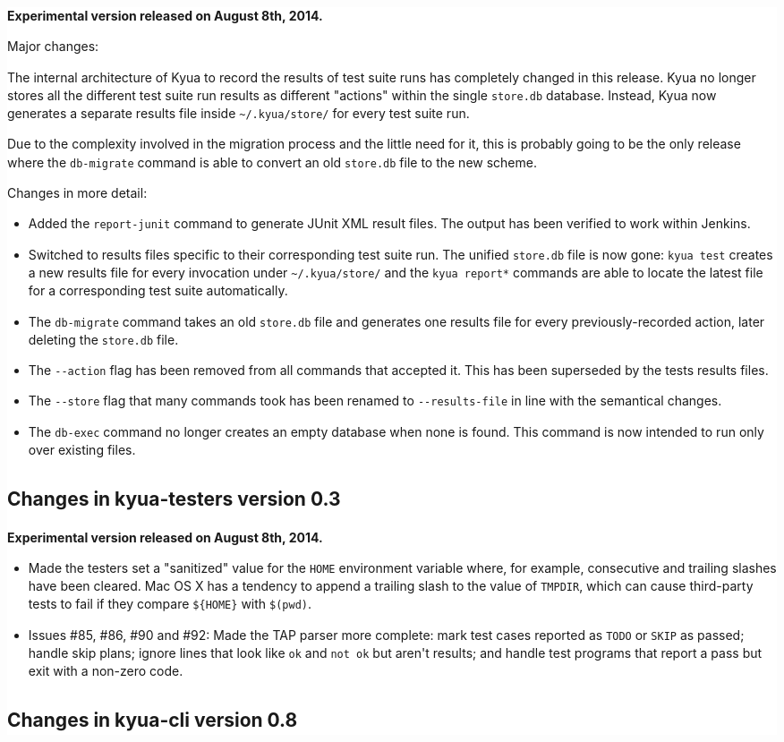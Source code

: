 **Experimental version released on August 8th, 2014.**

Major changes:

The internal architecture of Kyua to record the results of test suite
runs has completely changed in this release.  Kyua no longer stores all
the different test suite run results as different "actions" within the
single `store.db` database.  Instead, Kyua now generates a separate
results file inside `~/.kyua/store/` for every test suite run.

Due to the complexity involved in the migration process and the little
need for it, this is probably going to be the only release where the
`db-migrate` command is able to convert an old `store.db` file to the
new scheme.

Changes in more detail:

* Added the `report-junit` command to generate JUnit XML result files.
  The output has been verified to work within Jenkins.

* Switched to results files specific to their corresponding test suite
  run.  The unified `store.db` file is now gone: `kyua test` creates a
  new results file for every invocation under `~/.kyua/store/` and the
  `kyua report*` commands are able to locate the latest file for a
  corresponding test suite automatically.

* The `db-migrate` command takes an old `store.db` file and generates
  one results file for every previously-recorded action, later deleting
  the `store.db` file.

* The `--action` flag has been removed from all commands that accepted
  it.  This has been superseded by the tests results files.

* The `--store` flag that many commands took has been renamed to
  `--results-file` in line with the semantical changes.

* The `db-exec` command no longer creates an empty database when none
  is found.  This command is now intended to run only over existing
  files.


Changes in kyua-testers version 0.3
-----------------------------------

**Experimental version released on August 8th, 2014.**

* Made the testers set a "sanitized" value for the `HOME` environment
  variable where, for example, consecutive and trailing slashes have
  been cleared.  Mac OS X has a tendency to append a trailing slash to
  the value of `TMPDIR`, which can cause third-party tests to fail if
  they compare `${HOME}` with `$(pwd)`.

* Issues #85, #86, #90 and #92: Made the TAP parser more complete: mark
  test cases reported as `TODO` or `SKIP` as passed; handle skip plans;
  ignore lines that look like `ok` and `not ok` but aren't results; and
  handle test programs that report a pass but exit with a non-zero code.


Changes in kyua-cli version 0.8
-------------------------------
